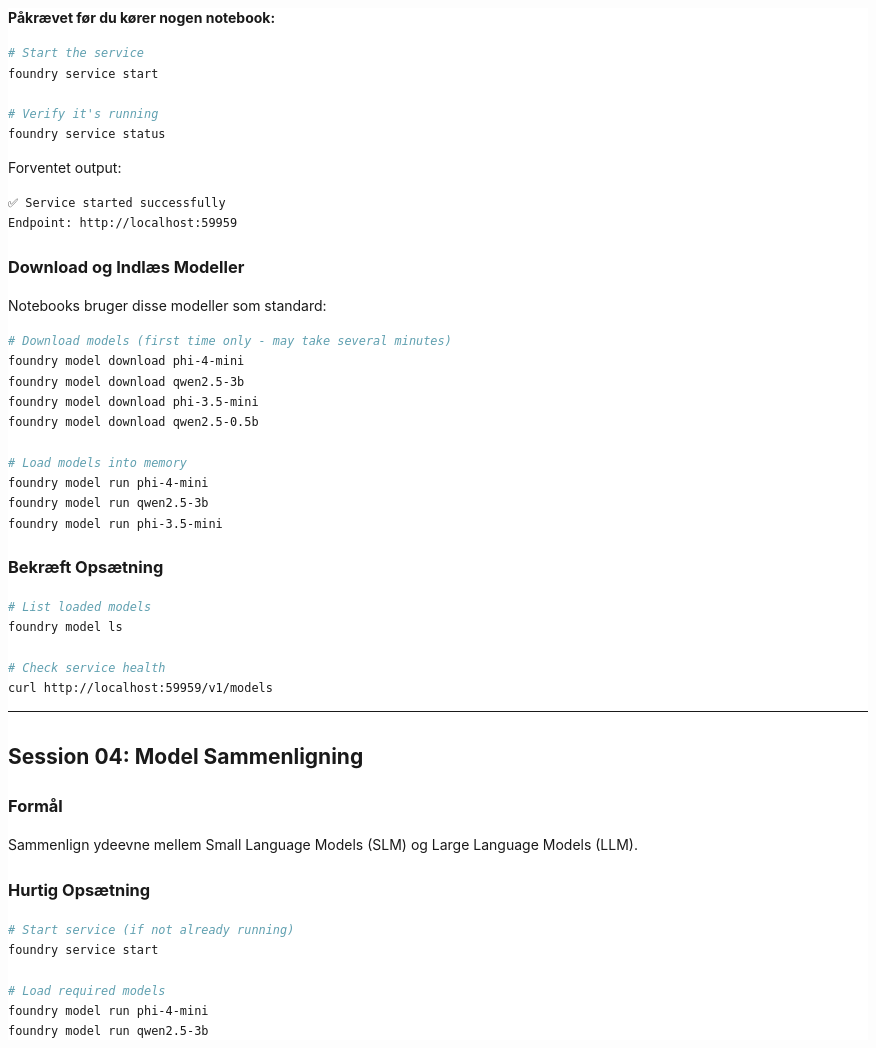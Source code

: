 **Påkrævet før du kører nogen notebook:**

```bash
# Start the service
foundry service start

# Verify it's running
foundry service status
```

Forventet output:
```
✅ Service started successfully
Endpoint: http://localhost:59959
```

### Download og Indlæs Modeller

Notebooks bruger disse modeller som standard:

```bash
# Download models (first time only - may take several minutes)
foundry model download phi-4-mini
foundry model download qwen2.5-3b
foundry model download phi-3.5-mini
foundry model download qwen2.5-0.5b

# Load models into memory
foundry model run phi-4-mini
foundry model run qwen2.5-3b
foundry model run phi-3.5-mini
```

### Bekræft Opsætning

```bash
# List loaded models
foundry model ls

# Check service health
curl http://localhost:59959/v1/models
```

---

## Session 04: Model Sammenligning

### Formål
Sammenlign ydeevne mellem Small Language Models (SLM) og Large Language Models (LLM).

### Hurtig Opsætning

```bash
# Start service (if not already running)
foundry service start

# Load required models
foundry model run phi-4-mini
foundry model run qwen2.5-3b
```
